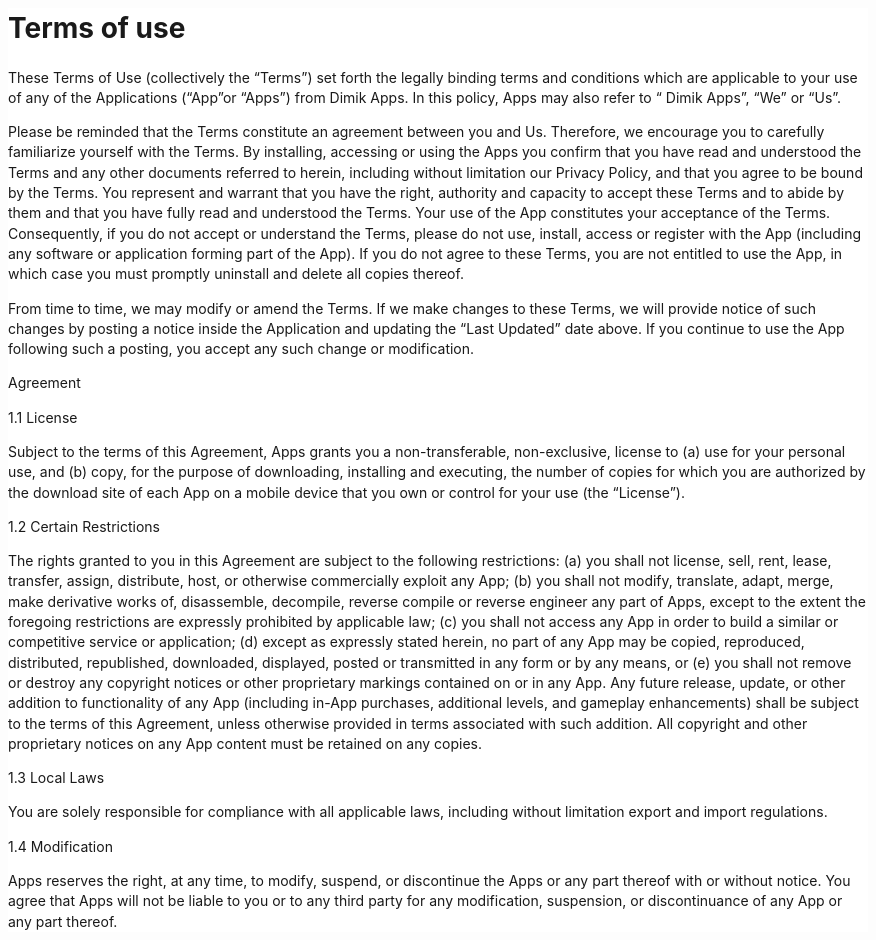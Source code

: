 # Terms of use

These Terms of Use (collectively the “Terms”) set forth the legally binding terms and conditions which are applicable to your use of any of the Applications (“App”or “Apps”) from Dimik Apps. In this policy, Apps may also refer to “ Dimik Apps”, “We” or “Us”.

Please be reminded that the Terms constitute an agreement between you and Us. Therefore, we encourage you to carefully familiarize yourself with the Terms. By installing, accessing or using the Apps you confirm that you have read and understood the Terms and any other documents referred to herein, including without limitation our Privacy Policy, and that you agree to be bound by the Terms. You represent and warrant that you have the right, authority and capacity to accept these Terms and to abide by them and that you have fully read and understood the Terms. Your use of the App constitutes your acceptance of the Terms. Consequently, if you do not accept or understand the Terms, please do not use, install, access or register with the App (including any software or application forming part of the App). If you do not agree to these Terms, you are not entitled to use the App, in which case you must promptly uninstall and delete all copies thereof.

From time to time, we may modify or amend the Terms. If we make changes to these Terms, we will provide notice of such changes by posting a notice inside the Application and updating the “Last Updated” date above. If you continue to use the App following such a posting, you accept any such change or modification.

Agreement

1.1 License

Subject to the terms of this Agreement, Apps grants you a non-transferable, non-exclusive, license to (a) use for your personal use, and (b) copy, for the purpose of downloading, installing and executing, the number of copies for which you are authorized by the download site of each App on a mobile device that you own or control for your use (the “License”).

1.2 Certain Restrictions

The rights granted to you in this Agreement are subject to the following restrictions: (a) you shall not license, sell, rent, lease, transfer, assign, distribute, host, or otherwise commercially exploit any App; (b) you shall not modify, translate, adapt, merge, make derivative works of, disassemble, decompile, reverse compile or reverse engineer any part of Apps, except to the extent the foregoing restrictions are expressly prohibited by applicable law; (c) you shall not access any App in order to build a similar or competitive service or application; (d) except as expressly stated herein, no part of any App may be copied, reproduced, distributed, republished, downloaded, displayed, posted or transmitted in any form or by any means, or (e) you shall not remove or destroy any copyright notices or other proprietary markings contained on or in any App. Any future release, update, or other addition to functionality of any App (including in-App purchases, additional levels, and gameplay enhancements) shall be subject to the terms of this Agreement, unless otherwise provided in terms associated with such addition. All copyright and other proprietary notices on any App content must be retained on any copies.

1.3 Local Laws

You are solely responsible for compliance with all applicable laws, including without limitation export and import regulations.

1.4 Modification

Apps reserves the right, at any time, to modify, suspend, or discontinue the Apps or any part thereof with or without notice. You agree that Apps will not be liable to you or to any third party for any modification, suspension, or discontinuance of any App or any part thereof.
